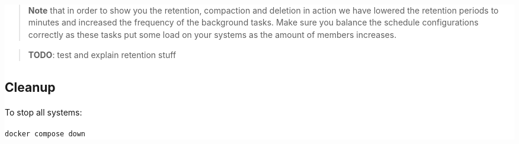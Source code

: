 >  **Note** that in order to show you the retention, compaction and deletion in action we have lowered the retention periods to minutes and increased the frequency of the background tasks. Make sure you balance the schedule configurations correctly as these tasks put some load on your systems as the amount of members increases.

> **TODO**: test and explain retention stuff

## Cleanup
To stop all systems:
```bash
docker compose down
```
